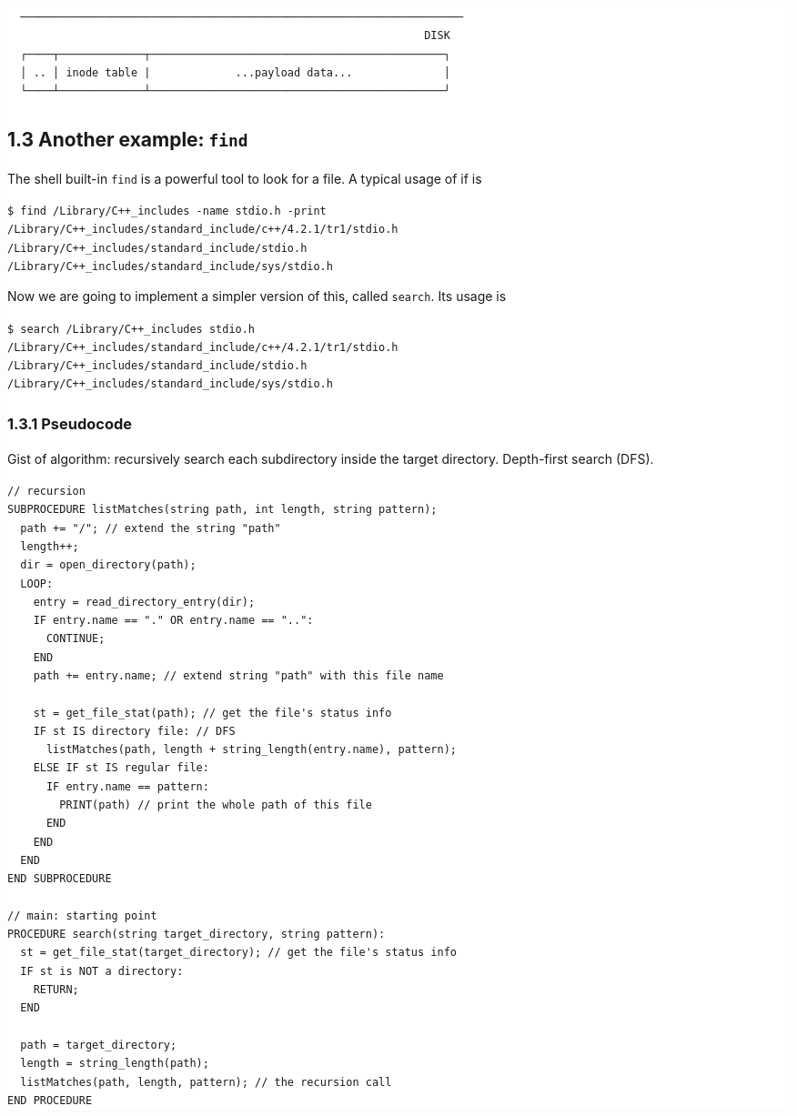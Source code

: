 ```
  ────────────────────────────────────────────────────────────────────
                                                                DISK
  ┌────┬─────────────┬─────────────────────────────────────────────┐
  │ .. │ inode table |             ...payload data...              │
  └────┴─────────────┴─────────────────────────────────────────────┘
```
## 1.3 Another example: `find`
The shell built-in `find` is a powerful tool to look for a file. A typical usage of if is
```
$ find /Library/C++_includes -name stdio.h -print
/Library/C++_includes/standard_include/c++/4.2.1/tr1/stdio.h
/Library/C++_includes/standard_include/stdio.h
/Library/C++_includes/standard_include/sys/stdio.h
```
Now we are going to implement a simpler version of this, called `search`. Its usage is
```
$ search /Library/C++_includes stdio.h
/Library/C++_includes/standard_include/c++/4.2.1/tr1/stdio.h
/Library/C++_includes/standard_include/stdio.h
/Library/C++_includes/standard_include/sys/stdio.h
```
### 1.3.1 Pseudocode
Gist of algorithm: recursively search each subdirectory inside the target directory. Depth-first search (DFS).
```
// recursion
SUBPROCEDURE listMatches(string path, int length, string pattern);
  path += "/"; // extend the string "path"
  length++;
  dir = open_directory(path);
  LOOP:
    entry = read_directory_entry(dir);
    IF entry.name == "." OR entry.name == "..":
      CONTINUE;
    END
    path += entry.name; // extend string "path" with this file name
    
    st = get_file_stat(path); // get the file's status info
    IF st IS directory file: // DFS
      listMatches(path, length + string_length(entry.name), pattern);
    ELSE IF st IS regular file:
      IF entry.name == pattern:
        PRINT(path) // print the whole path of this file
      END
    END 
  END
END SUBPROCEDURE

// main: starting point
PROCEDURE search(string target_directory, string pattern):
  st = get_file_stat(target_directory); // get the file's status info
  IF st is NOT a directory:
    RETURN;
  END

  path = target_directory;
  length = string_length(path);
  listMatches(path, length, pattern); // the recursion call
END PROCEDURE
```
